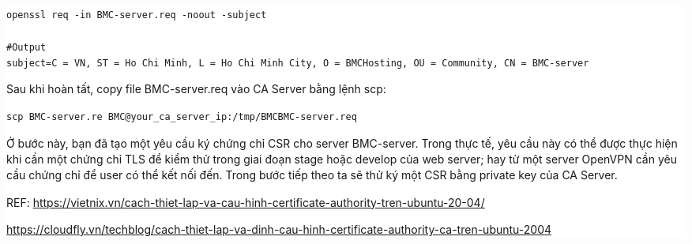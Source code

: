 ```console
openssl req -in BMC-server.req -noout -subject

#Output
subject=C = VN, ST = Ho Chi Minh, L = Ho Chi Minh City, O = BMCHosting, OU = Community, CN = BMC-server
```
Sau khi hoàn tất, copy file BMC-server.req vào CA Server bằng lệnh scp:
```console
scp BMC-server.re BMC@your_ca_server_ip:/tmp/BMCBMC-server.req
```
Ở bước này, bạn đã tạo một yêu cầu ký chứng chỉ CSR cho server BMC-server. Trong thực tế, yêu cầu này có thể được thực hiện khi cần một chứng chỉ TLS để kiểm thử trong giai đoạn stage hoặc develop của web server; hay từ một server OpenVPN cần yêu cầu chứng chỉ để user có thể kết nối đến. Trong bước tiếp theo ta sẽ thử ký một CSR bằng private key của CA Server.

REF: https://vietnix.vn/cach-thiet-lap-va-cau-hinh-certificate-authority-tren-ubuntu-20-04/

https://cloudfly.vn/techblog/cach-thiet-lap-va-dinh-cau-hinh-certificate-authority-ca-tren-ubuntu-2004
